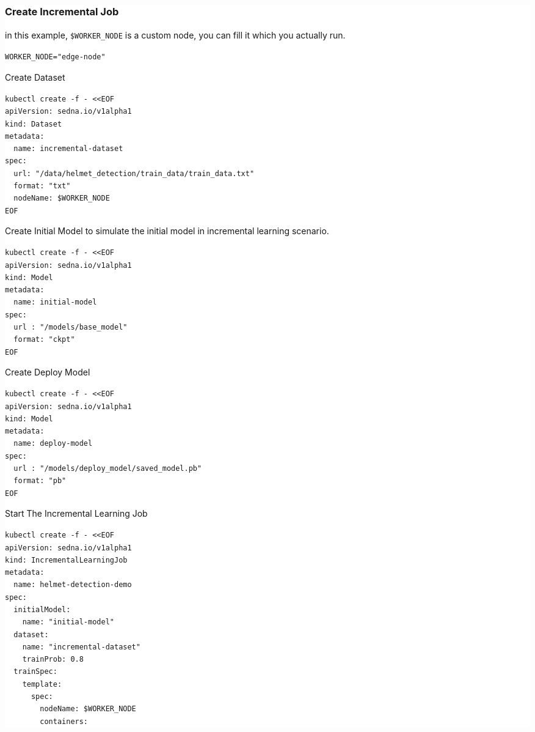 ### Create Incremental Job
in this example, `$WORKER_NODE` is a custom node, you can fill it which you actually run.  

```
WORKER_NODE="edge-node" 
```

Create Dataset  

```
kubectl create -f - <<EOF
apiVersion: sedna.io/v1alpha1
kind: Dataset
metadata:
  name: incremental-dataset
spec:
  url: "/data/helmet_detection/train_data/train_data.txt"
  format: "txt"
  nodeName: $WORKER_NODE
EOF
```

Create Initial Model to simulate the initial model in incremental learning scenario.  

```
kubectl create -f - <<EOF
apiVersion: sedna.io/v1alpha1
kind: Model
metadata:
  name: initial-model
spec:
  url : "/models/base_model"
  format: "ckpt"
EOF
```

Create Deploy Model  

```
kubectl create -f - <<EOF
apiVersion: sedna.io/v1alpha1
kind: Model
metadata:
  name: deploy-model
spec:
  url : "/models/deploy_model/saved_model.pb"
  format: "pb"
EOF
```

Start The Incremental Learning Job  

```
kubectl create -f - <<EOF
apiVersion: sedna.io/v1alpha1
kind: IncrementalLearningJob
metadata:
  name: helmet-detection-demo
spec:
  initialModel:
    name: "initial-model"
  dataset:
    name: "incremental-dataset"
    trainProb: 0.8
  trainSpec:
    template:
      spec:
        nodeName: $WORKER_NODE
        containers:
```